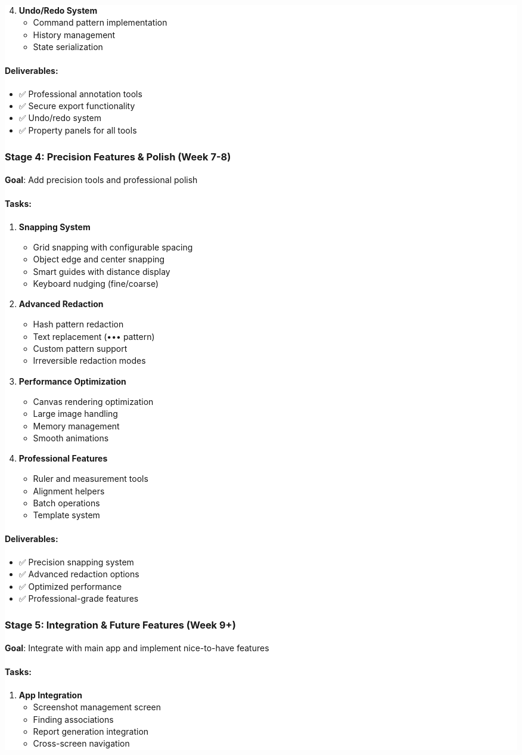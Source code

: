 4. **Undo/Redo System**
   - Command pattern implementation
   - History management
   - State serialization

#### Deliverables:
- ✅ Professional annotation tools
- ✅ Secure export functionality
- ✅ Undo/redo system
- ✅ Property panels for all tools

### Stage 4: Precision Features & Polish (Week 7-8)
**Goal**: Add precision tools and professional polish

#### Tasks:
1. **Snapping System**
   - Grid snapping with configurable spacing
   - Object edge and center snapping
   - Smart guides with distance display
   - Keyboard nudging (fine/coarse)

2. **Advanced Redaction**
   - Hash pattern redaction
   - Text replacement (••• pattern)
   - Custom pattern support
   - Irreversible redaction modes

3. **Performance Optimization**
   - Canvas rendering optimization
   - Large image handling
   - Memory management
   - Smooth animations

4. **Professional Features**
   - Ruler and measurement tools
   - Alignment helpers
   - Batch operations
   - Template system

#### Deliverables:
- ✅ Precision snapping system
- ✅ Advanced redaction options
- ✅ Optimized performance
- ✅ Professional-grade features

### Stage 5: Integration & Future Features (Week 9+)
**Goal**: Integrate with main app and implement nice-to-have features

#### Tasks:
1. **App Integration**
   - Screenshot management screen
   - Finding associations
   - Report generation integration
   - Cross-screen navigation
